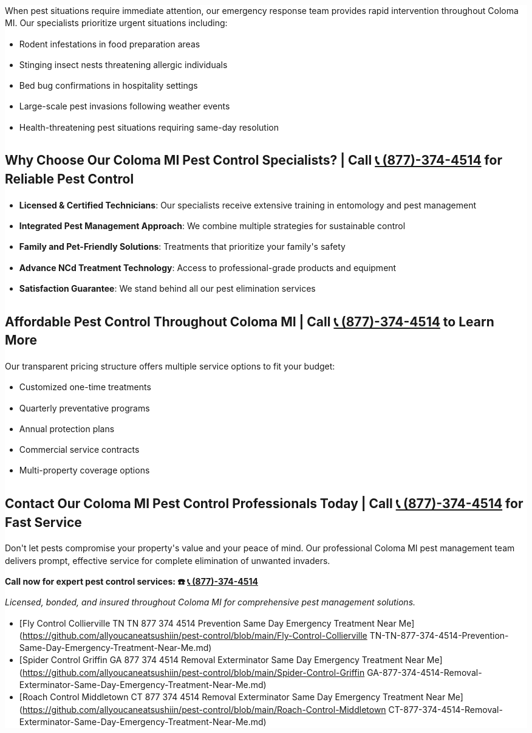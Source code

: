 When pest situations require immediate attention, our emergency response team provides rapid intervention throughout Coloma MI. Our specialists prioritize urgent situations including:

- Rodent infestations in food preparation areas  

- Stinging insect nests threatening allergic individuals  

- Bed bug confirmations in hospitality settings  

- Large-scale pest invasions following weather events  

- Health-threatening pest situations requiring same-day resolution  

## Why Choose Our Coloma MI Pest Control Specialists? | Call [📞 (877)-374-4514](https://pest-control-4514.netlify.app) for Reliable Pest Control

- **Licensed & Certified Technicians**: Our specialists receive extensive training in entomology and pest management  

- **Integrated Pest Management Approach**: We combine multiple strategies for sustainable control  

- **Family and Pet-Friendly Solutions**: Treatments that prioritize your family's safety  

- **Advance NCd Treatment Technology**: Access to professional-grade products and equipment  

- **Satisfaction Guarantee**: We stand behind all our pest elimination services  

## Affordable Pest Control Throughout Coloma MI | Call [📞 (877)-374-4514](https://pest-control-4514.netlify.app) to Learn More

Our transparent pricing structure offers multiple service options to fit your budget:

- Customized one-time treatments  

- Quarterly preventative programs  

- Annual protection plans  

- Commercial service contracts  

- Multi-property coverage options  

## Contact Our Coloma MI Pest Control Professionals Today | Call [📞 (877)-374-4514](https://pest-control-4514.netlify.app) for Fast Service

Don't let pests compromise your property's value and your peace of mind. Our professional Coloma MI pest management team delivers prompt, effective service for complete elimination of unwanted invaders.

**Call now for expert pest control services: ☎️ [📞 (877)-374-4514](https://pest-control-4514.netlify.app)**

*Licensed, bonded, and insured throughout Coloma MI for comprehensive pest management solutions.*


- [Fly Control Collierville TN TN 877 374 4514 Prevention Same Day Emergency Treatment Near Me](https://github.com/allyoucaneatsushiin/pest-control/blob/main/Fly-Control-Collierville TN-TN-877-374-4514-Prevention-Same-Day-Emergency-Treatment-Near-Me.md)
- [Spider Control Griffin GA 877 374 4514 Removal Exterminator Same Day Emergency Treatment Near Me](https://github.com/allyoucaneatsushiin/pest-control/blob/main/Spider-Control-Griffin GA-877-374-4514-Removal-Exterminator-Same-Day-Emergency-Treatment-Near-Me.md)
- [Roach Control Middletown CT 877 374 4514 Removal Exterminator Same Day Emergency Treatment Near Me](https://github.com/allyoucaneatsushiin/pest-control/blob/main/Roach-Control-Middletown CT-877-374-4514-Removal-Exterminator-Same-Day-Emergency-Treatment-Near-Me.md)
